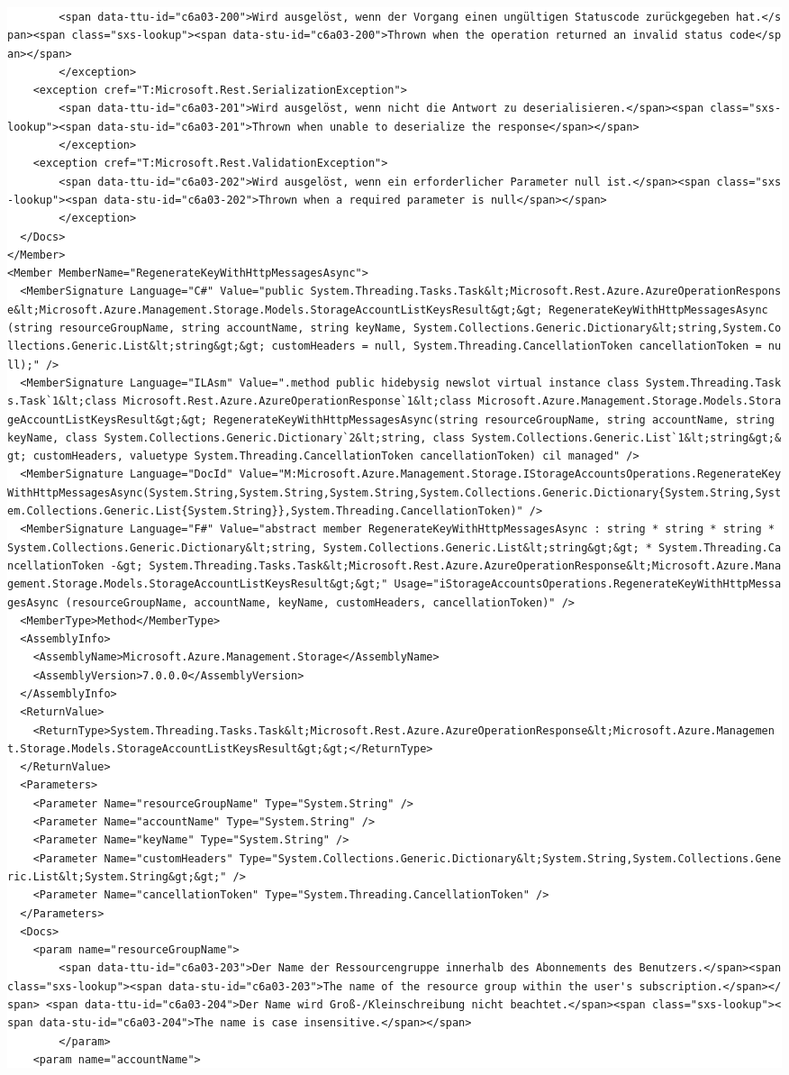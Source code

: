             <span data-ttu-id="c6a03-200">Wird ausgelöst, wenn der Vorgang einen ungültigen Statuscode zurückgegeben hat.</span><span class="sxs-lookup"><span data-stu-id="c6a03-200">Thrown when the operation returned an invalid status code</span></span>
            </exception>
        <exception cref="T:Microsoft.Rest.SerializationException">
            <span data-ttu-id="c6a03-201">Wird ausgelöst, wenn nicht die Antwort zu deserialisieren.</span><span class="sxs-lookup"><span data-stu-id="c6a03-201">Thrown when unable to deserialize the response</span></span>
            </exception>
        <exception cref="T:Microsoft.Rest.ValidationException">
            <span data-ttu-id="c6a03-202">Wird ausgelöst, wenn ein erforderlicher Parameter null ist.</span><span class="sxs-lookup"><span data-stu-id="c6a03-202">Thrown when a required parameter is null</span></span>
            </exception>
      </Docs>
    </Member>
    <Member MemberName="RegenerateKeyWithHttpMessagesAsync">
      <MemberSignature Language="C#" Value="public System.Threading.Tasks.Task&lt;Microsoft.Rest.Azure.AzureOperationResponse&lt;Microsoft.Azure.Management.Storage.Models.StorageAccountListKeysResult&gt;&gt; RegenerateKeyWithHttpMessagesAsync (string resourceGroupName, string accountName, string keyName, System.Collections.Generic.Dictionary&lt;string,System.Collections.Generic.List&lt;string&gt;&gt; customHeaders = null, System.Threading.CancellationToken cancellationToken = null);" />
      <MemberSignature Language="ILAsm" Value=".method public hidebysig newslot virtual instance class System.Threading.Tasks.Task`1&lt;class Microsoft.Rest.Azure.AzureOperationResponse`1&lt;class Microsoft.Azure.Management.Storage.Models.StorageAccountListKeysResult&gt;&gt; RegenerateKeyWithHttpMessagesAsync(string resourceGroupName, string accountName, string keyName, class System.Collections.Generic.Dictionary`2&lt;string, class System.Collections.Generic.List`1&lt;string&gt;&gt; customHeaders, valuetype System.Threading.CancellationToken cancellationToken) cil managed" />
      <MemberSignature Language="DocId" Value="M:Microsoft.Azure.Management.Storage.IStorageAccountsOperations.RegenerateKeyWithHttpMessagesAsync(System.String,System.String,System.String,System.Collections.Generic.Dictionary{System.String,System.Collections.Generic.List{System.String}},System.Threading.CancellationToken)" />
      <MemberSignature Language="F#" Value="abstract member RegenerateKeyWithHttpMessagesAsync : string * string * string * System.Collections.Generic.Dictionary&lt;string, System.Collections.Generic.List&lt;string&gt;&gt; * System.Threading.CancellationToken -&gt; System.Threading.Tasks.Task&lt;Microsoft.Rest.Azure.AzureOperationResponse&lt;Microsoft.Azure.Management.Storage.Models.StorageAccountListKeysResult&gt;&gt;" Usage="iStorageAccountsOperations.RegenerateKeyWithHttpMessagesAsync (resourceGroupName, accountName, keyName, customHeaders, cancellationToken)" />
      <MemberType>Method</MemberType>
      <AssemblyInfo>
        <AssemblyName>Microsoft.Azure.Management.Storage</AssemblyName>
        <AssemblyVersion>7.0.0.0</AssemblyVersion>
      </AssemblyInfo>
      <ReturnValue>
        <ReturnType>System.Threading.Tasks.Task&lt;Microsoft.Rest.Azure.AzureOperationResponse&lt;Microsoft.Azure.Management.Storage.Models.StorageAccountListKeysResult&gt;&gt;</ReturnType>
      </ReturnValue>
      <Parameters>
        <Parameter Name="resourceGroupName" Type="System.String" />
        <Parameter Name="accountName" Type="System.String" />
        <Parameter Name="keyName" Type="System.String" />
        <Parameter Name="customHeaders" Type="System.Collections.Generic.Dictionary&lt;System.String,System.Collections.Generic.List&lt;System.String&gt;&gt;" />
        <Parameter Name="cancellationToken" Type="System.Threading.CancellationToken" />
      </Parameters>
      <Docs>
        <param name="resourceGroupName">
            <span data-ttu-id="c6a03-203">Der Name der Ressourcengruppe innerhalb des Abonnements des Benutzers.</span><span class="sxs-lookup"><span data-stu-id="c6a03-203">The name of the resource group within the user's subscription.</span></span> <span data-ttu-id="c6a03-204">Der Name wird Groß-/Kleinschreibung nicht beachtet.</span><span class="sxs-lookup"><span data-stu-id="c6a03-204">The name is case insensitive.</span></span>
            </param>
        <param name="accountName">
